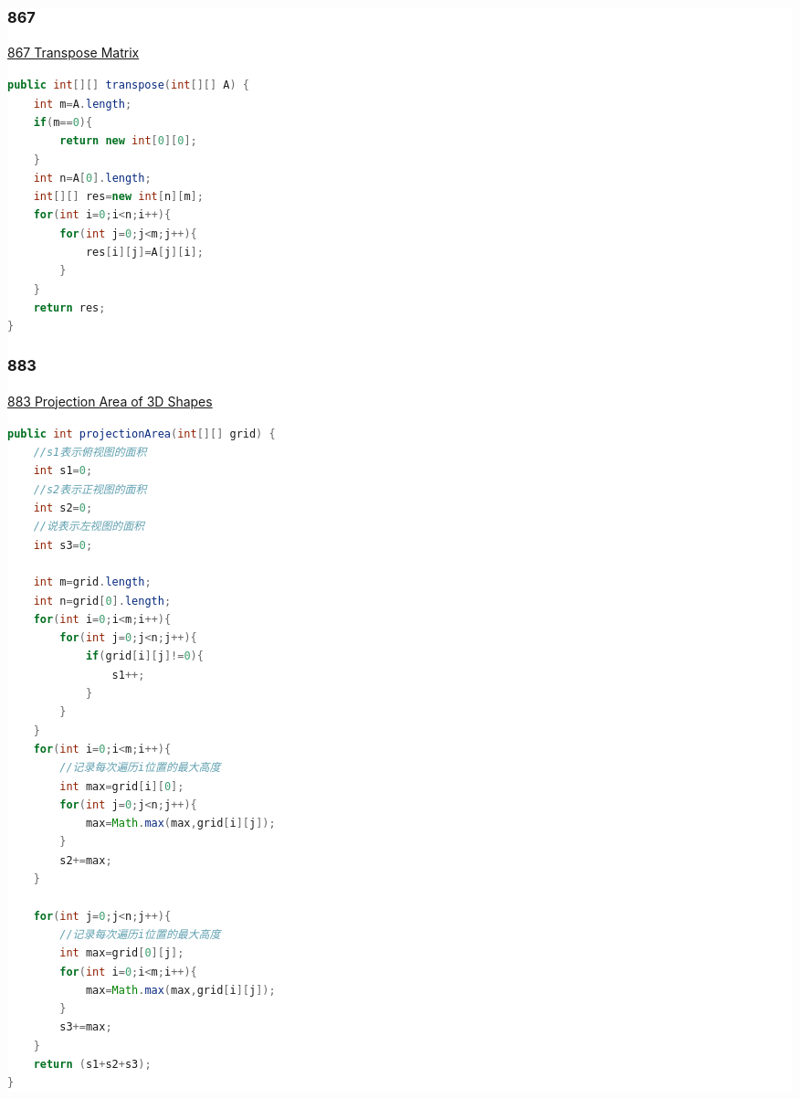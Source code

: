### 867
[867 Transpose Matrix](https://leetcode.com/problems/transpose-matrix/description/)
```java
public int[][] transpose(int[][] A) {
    int m=A.length;
    if(m==0){
        return new int[0][0];
    }
    int n=A[0].length;
    int[][] res=new int[n][m];
    for(int i=0;i<n;i++){
        for(int j=0;j<m;j++){
            res[i][j]=A[j][i];
        }
    }
    return res;
}
```

### 883 
[883 Projection Area of 3D Shapes](https://leetcode.com/problems/projection-area-of-3d-shapes/description/)
```java
public int projectionArea(int[][] grid) {
    //s1表示俯视图的面积
    int s1=0;
    //s2表示正视图的面积
    int s2=0;
    //说表示左视图的面积
    int s3=0;

    int m=grid.length;
    int n=grid[0].length;
    for(int i=0;i<m;i++){
        for(int j=0;j<n;j++){
            if(grid[i][j]!=0){
                s1++;
            }
        }
    }
    for(int i=0;i<m;i++){
        //记录每次遍历i位置的最大高度
        int max=grid[i][0];
        for(int j=0;j<n;j++){
            max=Math.max(max,grid[i][j]);
        }
        s2+=max;
    }

    for(int j=0;j<n;j++){
        //记录每次遍历i位置的最大高度
        int max=grid[0][j];
        for(int i=0;i<m;i++){
            max=Math.max(max,grid[i][j]);
        }
        s3+=max;
    }
    return (s1+s2+s3);
}
```
